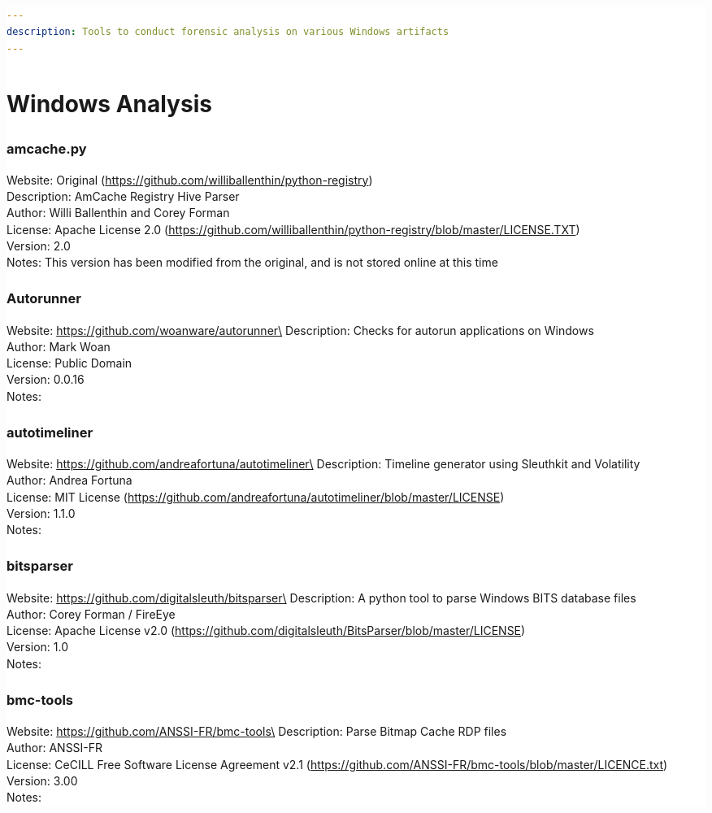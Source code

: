 ```yaml
---
description: Tools to conduct forensic analysis on various Windows artifacts
---
```


# Windows Analysis

### amcache.py

Website: Original (https://github.com/williballenthin/python-registry)\
Description: AmCache Registry Hive Parser\
Author: Willi Ballenthin and Corey Forman\
License: Apache License 2.0 (https://github.com/williballenthin/python-registry/blob/master/LICENSE.TXT)\
Version: 2.0\
Notes: This version has been modified from the original, and is not stored online at this time

### Autorunner

Website: https://github.com/woanware/autorunner\
Description: Checks for autorun applications on Windows\
Author: Mark Woan\
License: Public Domain\
Version: 0.0.16\
Notes:

### autotimeliner

Website: https://github.com/andreafortuna/autotimeliner\
Description: Timeline generator using Sleuthkit and Volatility\
Author: Andrea Fortuna\
License: MIT License (https://github.com/andreafortuna/autotimeliner/blob/master/LICENSE)\
Version: 1.1.0\
Notes:

### bitsparser

Website: https://github.com/digitalsleuth/bitsparser\
Description: A python tool to parse Windows BITS database files\
Author: Corey Forman / FireEye\
License: Apache License v2.0 (https://github.com/digitalsleuth/BitsParser/blob/master/LICENSE)\
Version: 1.0\
Notes:

### bmc-tools

Website: https://github.com/ANSSI-FR/bmc-tools\
Description: Parse Bitmap Cache RDP files\
Author: ANSSI-FR\
License: CeCILL Free Software License Agreement v2.1 (https://github.com/ANSSI-FR/bmc-tools/blob/master/LICENCE.txt)\
Version: 3.00\
Notes:
